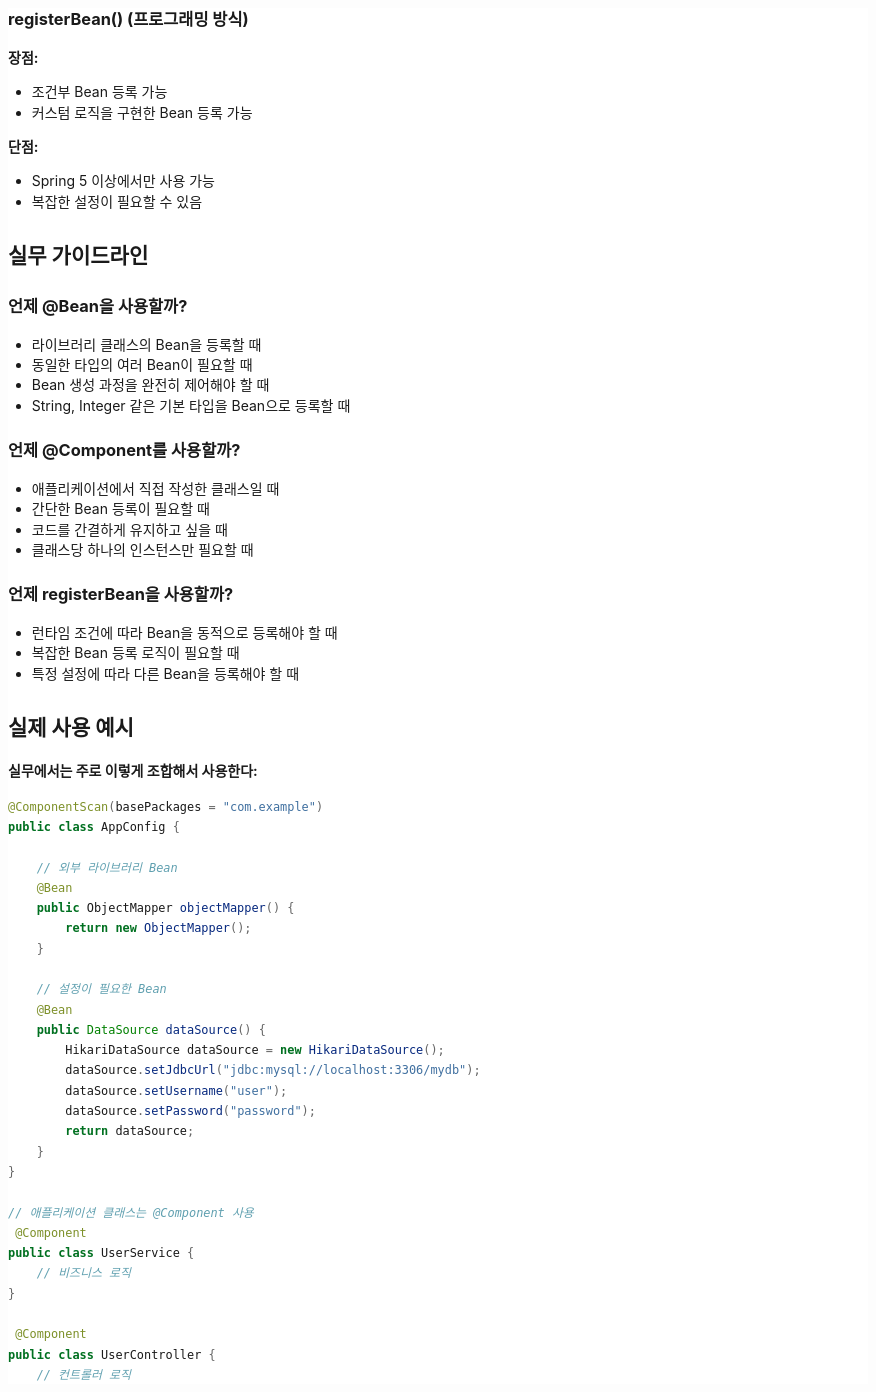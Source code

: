 ### registerBean() (프로그래밍 방식)
**장점:**
- 조건부 Bean 등록 가능
- 커스텀 로직을 구현한 Bean 등록 가능

**단점:**
- Spring 5 이상에서만 사용 가능
- 복잡한 설정이 필요할 수 있음

##  실무 가이드라인

### 언제 @Bean을 사용할까?
- 라이브러리 클래스의 Bean을 등록할 때
- 동일한 타입의 여러 Bean이 필요할 때
- Bean 생성 과정을 완전히 제어해야 할 때
- String, Integer 같은 기본 타입을 Bean으로 등록할 때

### 언제 @Component를 사용할까?
- 애플리케이션에서 직접 작성한 클래스일 때
- 간단한 Bean 등록이 필요할 때
- 코드를 간결하게 유지하고 싶을 때
- 클래스당 하나의 인스턴스만 필요할 때

### 언제 registerBean을 사용할까?
- 런타임 조건에 따라 Bean을 동적으로 등록해야 할 때
- 복잡한 Bean 등록 로직이 필요할 때
- 특정 설정에 따라 다른 Bean을 등록해야 할 때

##  실제 사용 예시

**실무에서는 주로 이렇게 조합해서 사용한다:**

```java
@ComponentScan(basePackages = "com.example")
public class AppConfig {
    
    // 외부 라이브러리 Bean
    @Bean
    public ObjectMapper objectMapper() {
        return new ObjectMapper();
    }
    
    // 설정이 필요한 Bean
    @Bean
    public DataSource dataSource() {
        HikariDataSource dataSource = new HikariDataSource();
        dataSource.setJdbcUrl("jdbc:mysql://localhost:3306/mydb");
        dataSource.setUsername("user");
        dataSource.setPassword("password");
        return dataSource;
    }
}

// 애플리케이션 클래스는 @Component 사용
 @Component
public class UserService {
    // 비즈니스 로직
}

 @Component
public class UserController {
    // 컨트롤러 로직
```